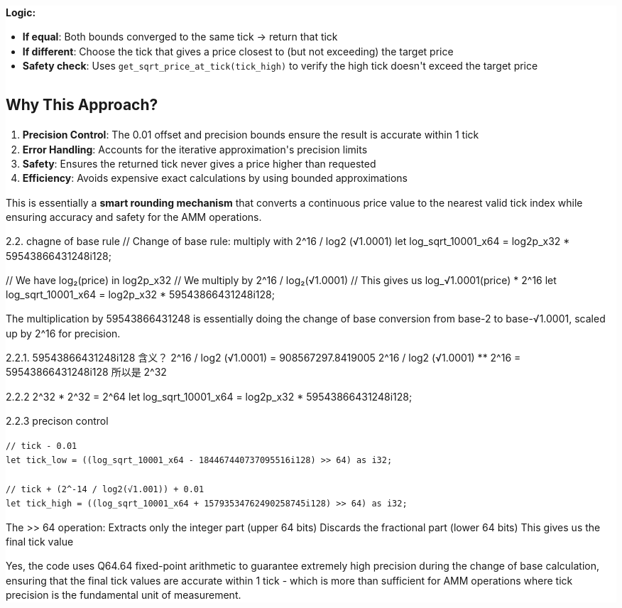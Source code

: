 **Logic:**
- **If equal**: Both bounds converged to the same tick → return that tick
- **If different**: Choose the tick that gives a price closest to (but not exceeding) the target price
- **Safety check**: Uses `get_sqrt_price_at_tick(tick_high)` to verify the high tick doesn't exceed the target price

## **Why This Approach?**

1. **Precision Control**: The 0.01 offset and precision bounds ensure the result is accurate within 1 tick
2. **Error Handling**: Accounts for the iterative approximation's precision limits
3. **Safety**: Ensures the returned tick never gives a price higher than requested
4. **Efficiency**: Avoids expensive exact calculations by using bounded approximations

This is essentially a **smart rounding mechanism** that converts a continuous price value to the nearest valid tick index while ensuring accuracy and safety for the AMM operations.



2.2. chagne of base rule 
 // Change of base rule: multiply with 2^16 / log2 (√1.0001)
    let log_sqrt_10001_x64 = log2p_x32 * 59543866431248i128;

// We have log₂(price) in log2p_x32
// We multiply by 2^16 / log₂(√1.0001) 
// This gives us log_√1.0001(price) * 2^16
let log_sqrt_10001_x64 = log2p_x32 * 59543866431248i128;

The multiplication by 59543866431248 is essentially doing the change of base conversion from base-2 to base-√1.0001, scaled up by 2^16 for precision.


2.2.1. 59543866431248i128 含义？
2^16 / log2 (√1.0001) = 908567297.8419005
2^16 / log2 (√1.0001) ** 2^16 = 59543866431248i128 
所以是 2^32 


2.2.2 2^32 * 2^32 = 2^64 
let log_sqrt_10001_x64 = log2p_x32 * 59543866431248i128;

2.2.3 precison control 

    // tick - 0.01
    let tick_low = ((log_sqrt_10001_x64 - 184467440737095516i128) >> 64) as i32;

    // tick + (2^-14 / log2(√1.001)) + 0.01
    let tick_high = ((log_sqrt_10001_x64 + 15793534762490258745i128) >> 64) as i32;

The >> 64 operation:
Extracts only the integer part (upper 64 bits)
Discards the fractional part (lower 64 bits)
This gives us the final tick value


Yes, the code uses Q64.64 fixed-point arithmetic to guarantee extremely high precision during the change of base calculation, ensuring that the final tick values are accurate within 1 tick - which is more than sufficient for AMM operations where tick precision is the fundamental unit of measurement.
